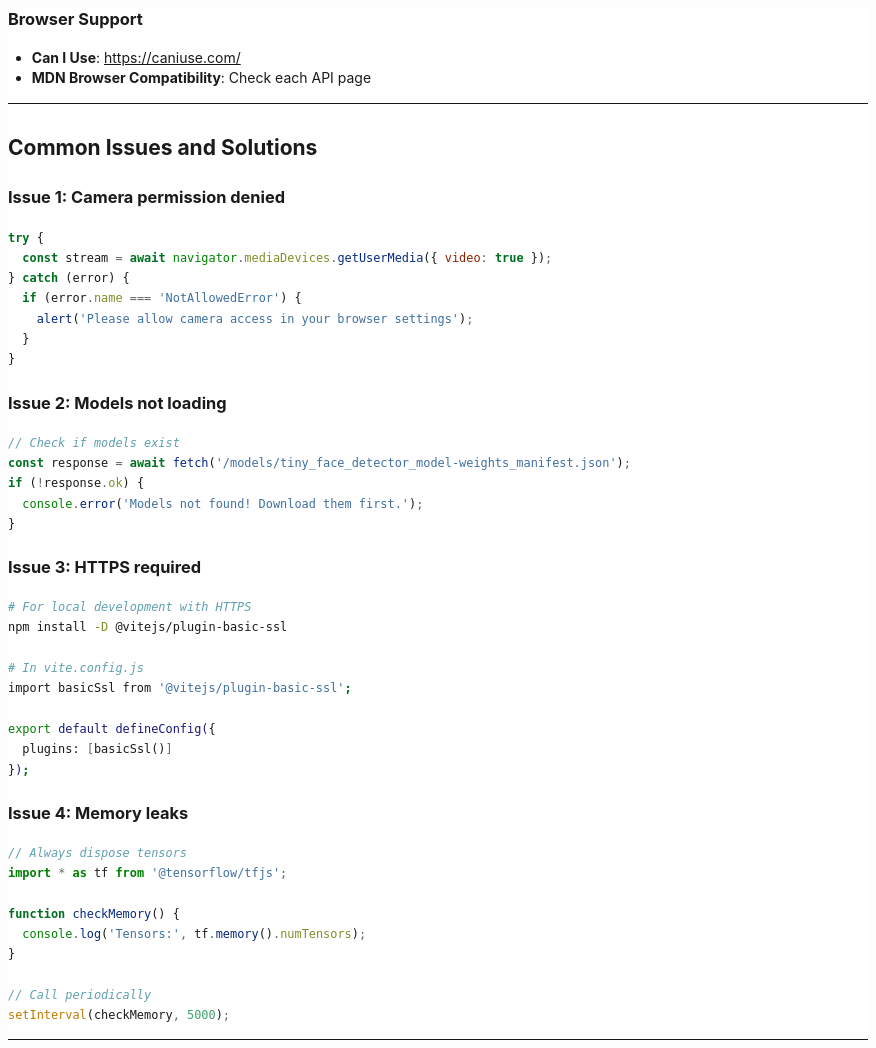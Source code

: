 ### Browser Support
- **Can I Use**: https://caniuse.com/
- **MDN Browser Compatibility**: Check each API page

---

## Common Issues and Solutions

### Issue 1: Camera permission denied
```javascript
try {
  const stream = await navigator.mediaDevices.getUserMedia({ video: true });
} catch (error) {
  if (error.name === 'NotAllowedError') {
    alert('Please allow camera access in your browser settings');
  }
}
```

### Issue 2: Models not loading
```javascript
// Check if models exist
const response = await fetch('/models/tiny_face_detector_model-weights_manifest.json');
if (!response.ok) {
  console.error('Models not found! Download them first.');
}
```

### Issue 3: HTTPS required
```bash
# For local development with HTTPS
npm install -D @vitejs/plugin-basic-ssl

# In vite.config.js
import basicSsl from '@vitejs/plugin-basic-ssl';

export default defineConfig({
  plugins: [basicSsl()]
});
```

### Issue 4: Memory leaks
```javascript
// Always dispose tensors
import * as tf from '@tensorflow/tfjs';

function checkMemory() {
  console.log('Tensors:', tf.memory().numTensors);
}

// Call periodically
setInterval(checkMemory, 5000);
```

---